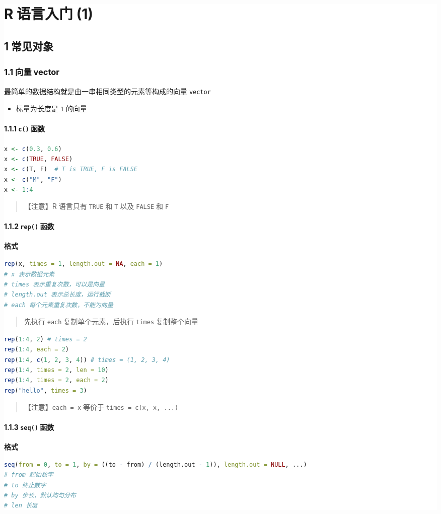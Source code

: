 # R 语言入门 (1)

## 1 常见对象

### 1.1 向量 vector

最简单的数据结构就是由一串相同类型的元素等构成的向量 `vector`

- 标量为长度是 `1` 的向量

#### 1.1.1 `c()` 函数

```R
x <- c(0.3, 0.6)
x <- c(TRUE, FALSE)
x <- c(T, F)  # T is TRUE, F is FALSE
x <- c("M", "F")
x <- 1:4
```

> 【注意】R 语言只有 `TRUE` 和 `T` 以及 `FALSE` 和 `F`

#### 1.1.2 `rep()` 函数

**格式**

```R
rep(x, times = 1, length.out = NA, each = 1)
# x 表示数据元素
# times 表示重复次数，可以是向量
# length.out 表示总长度，运行截断
# each 每个元素重复次数，不能为向量
```

> 先执行 `each` 复制单个元素，后执行 `times` 复制整个向量

```R
rep(1:4, 2) # times = 2
rep(1:4, each = 2)
rep(1:4, c(1, 2, 3, 4)) # times = (1, 2, 3, 4)
rep(1:4, times = 2, len = 10)
rep(1:4, times = 2, each = 2)
rep("hello", times = 3)
```

> 【注意】`each = x` 等价于 `times = c(x, x, ...)`

#### 1.1.3 `seq()` 函数

**格式**

```R
seq(from = 0, to = 1, by = ((to - from) / (length.out - 1)), length.out = NULL, ...)
# from 起始数字
# to 终止数字
# by 步长，默认均匀分布
# len 长度
```
